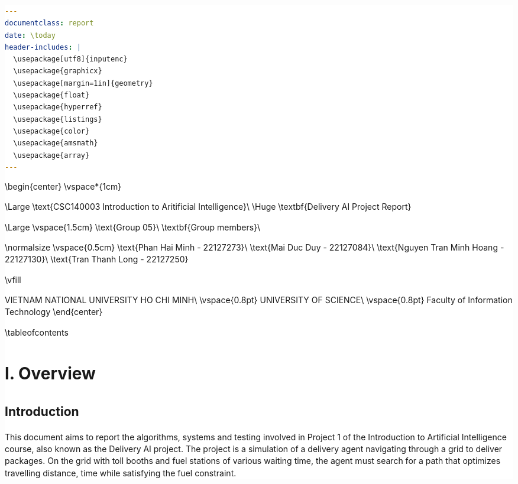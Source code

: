 ```yaml
---
documentclass: report
date: \today
header-includes: |
  \usepackage[utf8]{inputenc}
  \usepackage{graphicx}
  \usepackage[margin=1in]{geometry}
  \usepackage{float}
  \usepackage{hyperref}
  \usepackage{listings}
  \usepackage{color}
  \usepackage{amsmath}
  \usepackage{array}
---
```


\begin{center}
  \vspace*{1cm}

  \Large
  \text{CSC140003 Introduction to Aritificial Intelligence}\\
  \Huge
  \textbf{Delivery AI Project Report}

  \Large
  \vspace{1.5cm}
  \text{Group 05}\\
  \textbf{Group members}\\
      
  \normalsize
  \vspace{0.5cm}
  \text{Phan Hai Minh - 22127273}\\
  \text{Mai Duc Duy - 22127084}\\
  \text{Nguyen Tran Minh Hoang - 22127130}\\
  \text{Tran Thanh Long - 22127250}

  \vfill
      
  VIETNAM NATIONAL UNIVERSITY HO CHI MINH\\
  \vspace{0.8pt}
  UNIVERSITY OF SCIENCE\\
  \vspace{0.8pt}
  Faculty of Information Technology
\end{center}

\tableofcontents

# I. Overview

## Introduction

This document aims to report the algorithms, systems and testing involved in Project 1 of the Introduction to Artificial Intelligence course, also known as the Delivery AI project. The project is a simulation of a delivery agent navigating through a grid to deliver packages. On the grid with toll booths and fuel stations of various waiting time, the agent must search for a path that optimizes travelling distance, time while satisfying the fuel constraint.
